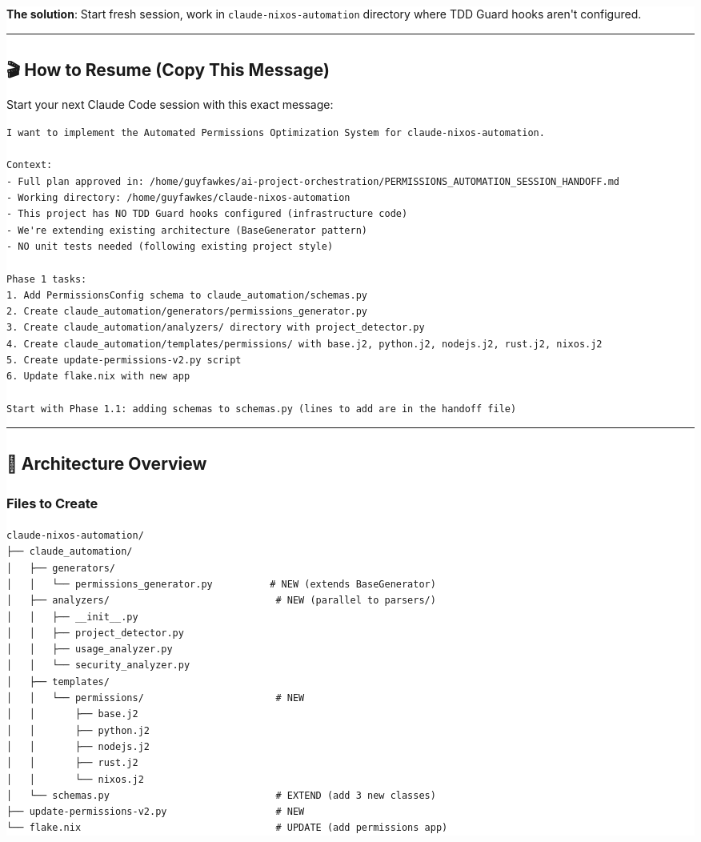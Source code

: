 **The solution**: Start fresh session, work in `claude-nixos-automation` directory where TDD Guard hooks aren't configured.

---

## 🎬 How to Resume (Copy This Message)

Start your next Claude Code session with this exact message:

```
I want to implement the Automated Permissions Optimization System for claude-nixos-automation.

Context:
- Full plan approved in: /home/guyfawkes/ai-project-orchestration/PERMISSIONS_AUTOMATION_SESSION_HANDOFF.md
- Working directory: /home/guyfawkes/claude-nixos-automation
- This project has NO TDD Guard hooks configured (infrastructure code)
- We're extending existing architecture (BaseGenerator pattern)
- NO unit tests needed (following existing project style)

Phase 1 tasks:
1. Add PermissionsConfig schema to claude_automation/schemas.py
2. Create claude_automation/generators/permissions_generator.py
3. Create claude_automation/analyzers/ directory with project_detector.py
4. Create claude_automation/templates/permissions/ with base.j2, python.j2, nodejs.j2, rust.j2, nixos.j2
5. Create update-permissions-v2.py script
6. Update flake.nix with new app

Start with Phase 1.1: adding schemas to schemas.py (lines to add are in the handoff file)
```

---

## 📐 Architecture Overview

### Files to Create

```
claude-nixos-automation/
├── claude_automation/
│   ├── generators/
│   │   └── permissions_generator.py          # NEW (extends BaseGenerator)
│   ├── analyzers/                             # NEW (parallel to parsers/)
│   │   ├── __init__.py
│   │   ├── project_detector.py
│   │   ├── usage_analyzer.py
│   │   └── security_analyzer.py
│   ├── templates/
│   │   └── permissions/                       # NEW
│   │       ├── base.j2
│   │       ├── python.j2
│   │       ├── nodejs.j2
│   │       ├── rust.j2
│   │       └── nixos.j2
│   └── schemas.py                             # EXTEND (add 3 new classes)
├── update-permissions-v2.py                   # NEW
└── flake.nix                                  # UPDATE (add permissions app)
```
